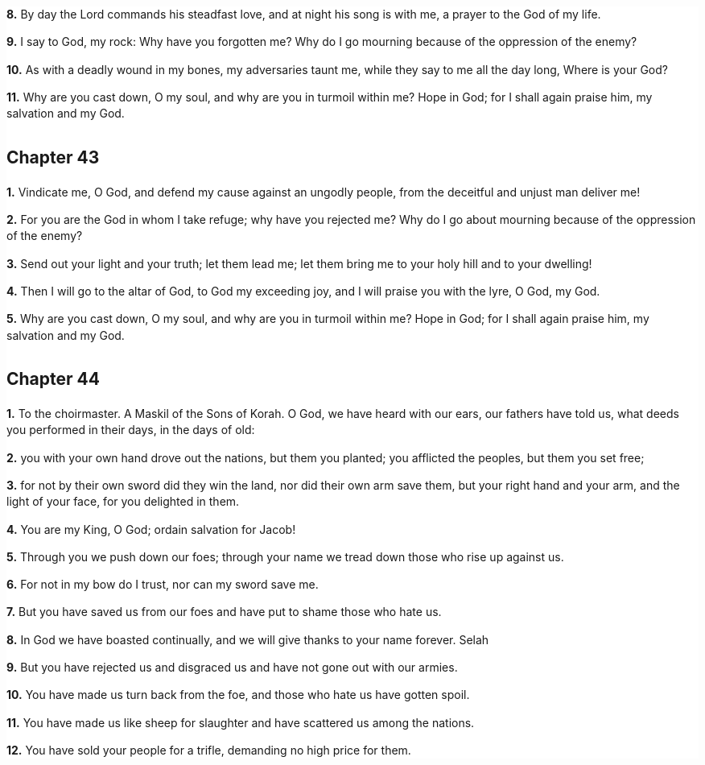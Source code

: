 **8.** By day the Lord commands his steadfast love, and at night his song is with me, a prayer to the God of my life. 

**9.** I say to God, my rock: Why have you forgotten me? Why do I go mourning because of the oppression of the enemy? 

**10.** As with a deadly wound in my bones, my adversaries taunt me, while they say to me all the day long, Where is your God? 

**11.** Why are you cast down, O my soul, and why are you in turmoil within me? Hope in God; for I shall again praise him, my salvation and my God. 

## Chapter 43

**1.** Vindicate me, O God, and defend my cause against an ungodly people, from the deceitful and unjust man deliver me! 

**2.** For you are the God in whom I take refuge; why have you rejected me? Why do I go about mourning because of the oppression of the enemy? 

**3.** Send out your light and your truth; let them lead me; let them bring me to your holy hill and to your dwelling! 

**4.** Then I will go to the altar of God, to God my exceeding joy, and I will praise you with the lyre, O God, my God. 

**5.** Why are you cast down, O my soul, and why are you in turmoil within me? Hope in God; for I shall again praise him, my salvation and my God. 

## Chapter 44

**1.** To the choirmaster. A Maskil of the Sons of Korah. O God, we have heard with our ears, our fathers have told us, what deeds you performed in their days, in the days of old: 

**2.** you with your own hand drove out the nations, but them you planted; you afflicted the peoples, but them you set free; 

**3.** for not by their own sword did they win the land, nor did their own arm save them, but your right hand and your arm, and the light of your face, for you delighted in them. 

**4.** You are my King, O God; ordain salvation for Jacob! 

**5.** Through you we push down our foes; through your name we tread down those who rise up against us. 

**6.** For not in my bow do I trust, nor can my sword save me. 

**7.** But you have saved us from our foes and have put to shame those who hate us. 

**8.** In God we have boasted continually, and we will give thanks to your name forever. Selah 

**9.** But you have rejected us and disgraced us and have not gone out with our armies. 

**10.** You have made us turn back from the foe, and those who hate us have gotten spoil. 

**11.** You have made us like sheep for slaughter and have scattered us among the nations. 

**12.** You have sold your people for a trifle, demanding no high price for them. 
